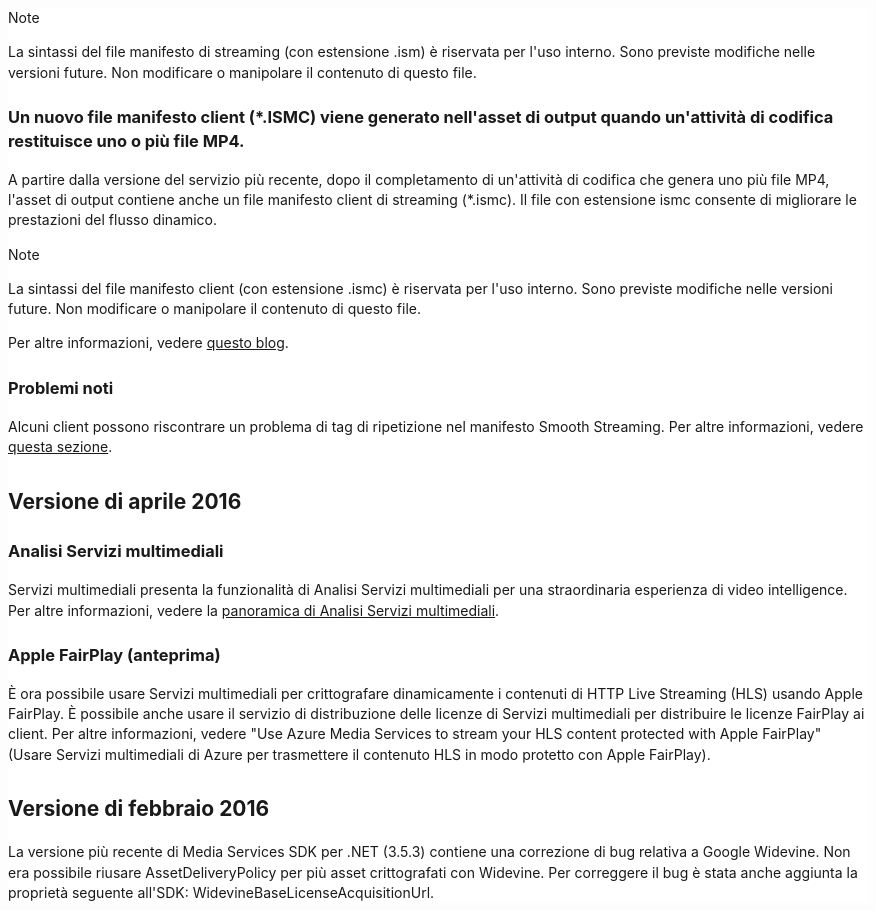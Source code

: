 > [!NOTE]
> La sintassi del file manifesto di streaming (con estensione .ism) è riservata per l'uso interno. Sono previste modifiche nelle versioni future. Non modificare o manipolare il contenuto di questo file.
> 
> 

### <a name="a-new-client-manifest-ismc-file-is-generated-in-the-output-asset-when-an-encoding-task-outputs-one-or-more-mp4-files"></a>Un nuovo file manifesto client (\*.ISMC) viene generato nell'asset di output quando un'attività di codifica restituisce uno o più file MP4.
A partire dalla versione del servizio più recente, dopo il completamento di un'attività di codifica che genera uno più file MP4, l'asset di output contiene anche un file manifesto client di streaming (\*.ismc). Il file con estensione ismc consente di migliorare le prestazioni del flusso dinamico. 

> [!NOTE]
> La sintassi del file manifesto client (con estensione .ismc) è riservata per l'uso interno. Sono previste modifiche nelle versioni future. Non modificare o manipolare il contenuto di questo file.
> 
> 

Per altre informazioni, vedere [questo blog](https://blogs.msdn.microsoft.com/randomnumber/2016/07/08/encoder-changes-within-azure-media-services-now-create-ismc-file/).

### <a name="known-issues"></a>Problemi noti
Alcuni client possono riscontrare un problema di tag di ripetizione nel manifesto Smooth Streaming. Per altre informazioni, vedere [questa sezione](media-services-deliver-content-overview.md#known-issues).

## <a id="apr_changes16"></a>Versione di aprile 2016
### <a name="media-analytics"></a>Analisi Servizi multimediali
 Servizi multimediali presenta la funzionalità di Analisi Servizi multimediali per una straordinaria esperienza di video intelligence. Per altre informazioni, vedere la [panoramica di Analisi Servizi multimediali](media-services-analytics-overview.md).

### <a name="apple-fairplay-preview"></a>Apple FairPlay (anteprima)
È ora possibile usare Servizi multimediali per crittografare dinamicamente i contenuti di HTTP Live Streaming (HLS) usando Apple FairPlay. È possibile anche usare il servizio di distribuzione delle licenze di Servizi multimediali per distribuire le licenze FairPlay ai client. Per altre informazioni, vedere "Use Azure Media Services to stream your HLS content protected with Apple FairPlay" (Usare Servizi multimediali di Azure per trasmettere il contenuto HLS in modo protetto con Apple FairPlay).

## <a id="feb_changes16"></a>Versione di febbraio 2016
La versione più recente di Media Services SDK per .NET (3.5.3) contiene una correzione di bug relativa a Google Widevine. Non era possibile riusare AssetDeliveryPolicy per più asset crittografati con Widevine. Per correggere il bug è stata anche aggiunta la proprietà seguente all'SDK: WidevineBaseLicenseAcquisitionUrl.


[forum MSDN su Servizi multimediali di Microsoft Azure]: https://social.msdn.microsoft.com/forums/azure/home?forum=MediaServices
[Informazioni di riferimento sull'API REST di Servizi multimediali di Azure]: https://docs.microsoft.com/rest/api/media/operations/azure-media-services-rest-api-reference
[Media Services pricing details]: https://azure.microsoft.com/pricing/details/media-services/
[Metadati di input]: https://msdn.microsoft.com/library/azure/dn783120.aspx
[Metadati di output]: https://msdn.microsoft.com/library/azure/dn783217.aspx
[Deliver content]: https://msdn.microsoft.com/library/azure/hh973618.aspx
[Index media files with the Azure Media Indexer]: https://msdn.microsoft.com/library/azure/dn783455.aspx
[StreamingEndpoint]: https://msdn.microsoft.com/library/azure/dn783468.aspx
[Work with Media Services live streaming]: https://msdn.microsoft.com/library/azure/dn783466.aspx
[Use AES-128 dynamic encryption and the key delivery service]: https://msdn.microsoft.com/library/azure/dn783457.aspx
[Use PlayReady dynamic encryption and the license delivery service]: https://msdn.microsoft.com/library/azure/dn783467.aspx
[Preview features]: https://azure.microsoft.com/services/preview/
[Panoramica del modello di licenza PlayReady di Servizi multimediali]: https://msdn.microsoft.com/library/azure/dn783459.aspx
[Stream storage-encrypted content]: https://msdn.microsoft.com/library/azure/dn783451.aspx
[Azure portal]: https://portal.azure.com
[Creazione dinamica dei pacchetti]: https://msdn.microsoft.com/library/azure/jj889436.aspx
[Nick Drouin's blog]: http://blog-ndrouin.azurewebsites.net/hls-v3-new-old-thing/
[Protect Smooth Streaming with PlayReady]: https://msdn.microsoft.com/library/azure/dn189154.aspx
[Logica di ripetizione dei tentativi in Media Services SDK per .NET]: https://msdn.microsoft.com/library/azure/dn745650.aspx
[Grass Valley announces EDIUS 7 streaming through the cloud]: https://www.streamingmedia.com/Producer/Articles/ReadArticle.aspx?ArticleID=96351&utm_source=dlvr.it&utm_medium=twitter
[Control Media Services Encoder output file names]: https://msdn.microsoft.com/library/azure/dn303341.aspx
[Create overlays]: https://msdn.microsoft.com/library/azure/dn640496.aspx
[Stitch video segments]: https://msdn.microsoft.com/library/azure/dn640504.aspx
[Azure Media Services .NET SDK 3.0.0.1 and 3.0.0.2 releases]: http://www.gtrifonov.com/2014/02/07/windows-azure-media-services-.net-sdk-3.0.0.2-release/
[Azure AD Access Control Service]: https://msdn.microsoft.com/library/hh147631.aspx
[Connect to Media Services with the Media Services SDK for .NET]: https://msdn.microsoft.com/library/azure/jj129571.aspx
[Media Services .NET SDK extensions]: https://github.com/Azure/azure-sdk-for-media-services-extensions/tree/dev
[Azure SDK tools]: https://github.com/Azure/azure-sdk-tools
[GitHub]: https://github.com/Azure/azure-sdk-for-media-services
[Manage Media Services assets across multiple Storage accounts]: https://msdn.microsoft.com/library/azure/dn271889.aspx
[Handle Media Services job notifications]: https://msdn.microsoft.com/library/azure/dn261241.aspx